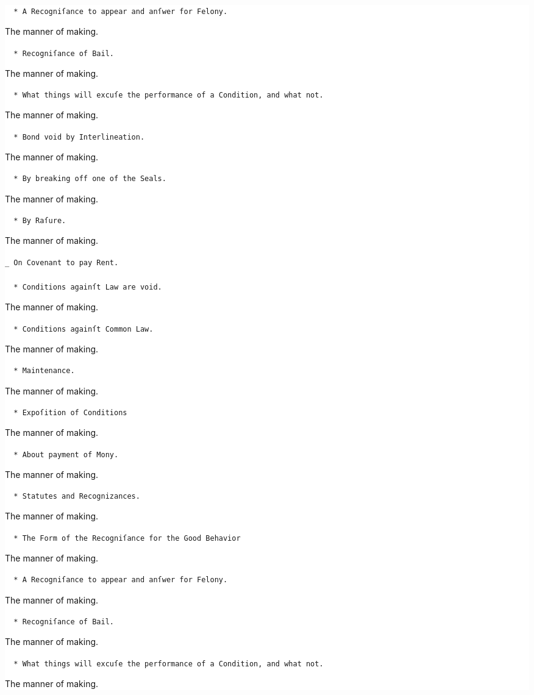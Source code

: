       * A Recogniſance to appear and anſwer for Felony.

The manner of making.

      * Recogniſance of Bail.

The manner of making.

      * What things will excuſe the performance of a Condition, and what not.

The manner of making.

      * Bond void by Interlineation.

The manner of making.

      * By breaking off one of the Seals.

The manner of making.

      * By Raſure.

The manner of making.

    _ On Covenant to pay Rent.

      * Conditions againſt Law are void.

The manner of making.

      * Conditions againſt Common Law.

The manner of making.

      * Maintenance.

The manner of making.

      * Expoſition of Conditions

The manner of making.

      * About payment of Mony.

The manner of making.

      * Statutes and Recognizances.

The manner of making.

      * The Form of the Recogniſance for the Good Behavior

The manner of making.

      * A Recogniſance to appear and anſwer for Felony.

The manner of making.

      * Recogniſance of Bail.

The manner of making.

      * What things will excuſe the performance of a Condition, and what not.

The manner of making.

